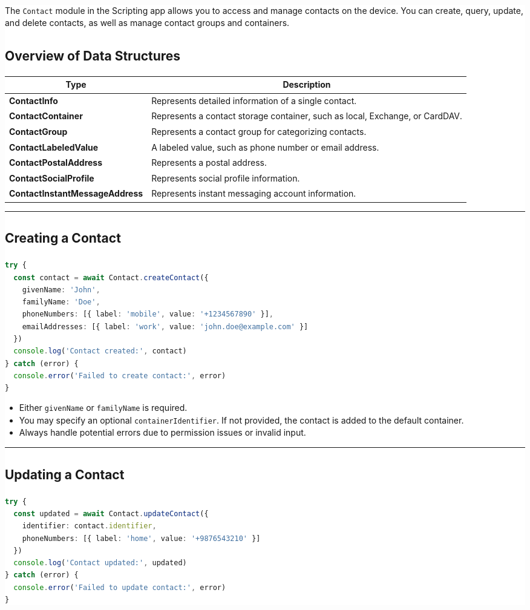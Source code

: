 The `Contact` module in the Scripting app allows you to access and manage contacts on the device. You can create, query, update, and delete contacts, as well as manage contact groups and containers.

## Overview of Data Structures

| Type | Description |
| --- | --- |
| **ContactInfo** | Represents detailed information of a single contact. |
| **ContactContainer** | Represents a contact storage container, such as local, Exchange, or CardDAV. |
| **ContactGroup** | Represents a contact group for categorizing contacts. |
| **ContactLabeledValue** | A labeled value, such as phone number or email address. |
| **ContactPostalAddress** | Represents a postal address. |
| **ContactSocialProfile** | Represents social profile information. |
| **ContactInstantMessageAddress** | Represents instant messaging account information. |

---

## Creating a Contact

```ts
try {
  const contact = await Contact.createContact({
    givenName: 'John',
    familyName: 'Doe',
    phoneNumbers: [{ label: 'mobile', value: '+1234567890' }],
    emailAddresses: [{ label: 'work', value: 'john.doe@example.com' }]
  })
  console.log('Contact created:', contact)
} catch (error) {
  console.error('Failed to create contact:', error)
}
```

- Either `givenName` or `familyName` is required.
- You may specify an optional `containerIdentifier`. If not provided, the contact is added to the default container.
- Always handle potential errors due to permission issues or invalid input.

---

## Updating a Contact

```ts
try {
  const updated = await Contact.updateContact({
    identifier: contact.identifier,
    phoneNumbers: [{ label: 'home', value: '+9876543210' }]
  })
  console.log('Contact updated:', updated)
} catch (error) {
  console.error('Failed to update contact:', error)
}
```
